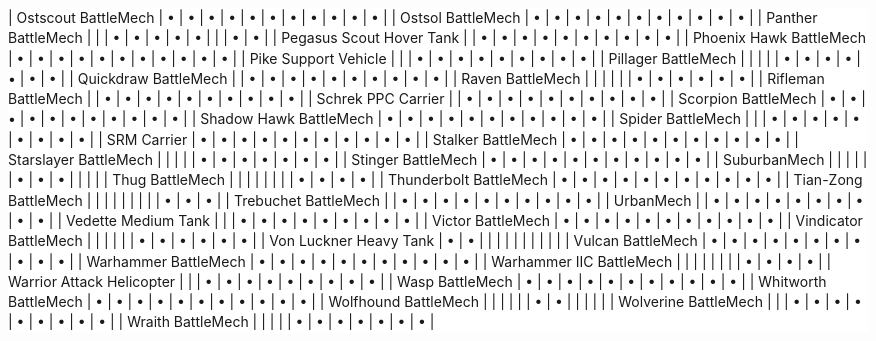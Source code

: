 | Ostscout BattleMech | • | • | • | • | • | • | • | • | • | • | • |
| Ostsol BattleMech | • | • | • | • | • | • | • | • | • | • | • |
| Panther BattleMech |   |   | • | • | • | • | • |   |   | • | • |
| Pegasus Scout Hover Tank |   | • | • | • | • | • | • | • | • | • | • |
| Phoenix Hawk BattleMech | • | • | • | • | • | • | • | • | • | • | • |
| Pike Support Vehicle |   |   | • | • | • | • | • | • | • | • | • |
| Pillager BattleMech |   |   |   |   | • | • | • | • | • | • | • |
| Quickdraw BattleMech |   | • | • | • | • | • | • | • | • | • | • |
| Raven BattleMech |   |   |   |   |   | • | • | • | • | • | • |
| Rifleman BattleMech |   | • | • | • | • | • | • | • | • | • | • |
| Schrek PPC Carrier |   | • | • | • | • | • | • | • | • | • | • |
| Scorpion BattleMech | • | • | • | • | • | • | • | • | • | • | • |
| Shadow Hawk BattleMech | • | • | • | • | • | • | • | • | • | • | • |
| Spider BattleMech |   |   | • | • | • | • | • | • | • | • | • |
| SRM Carrier | • | • | • | • | • | • | • | • | • | • | • |
| Stalker BattleMech | • | • | • | • | • | • | • | • | • | • | • |
| Starslayer BattleMech |   |   |   |   | • | • | • | • | • | • | • |
| Stinger BattleMech | • | • | • | • | • | • | • | • | • | • | • |
| SuburbanMech |   |   |   |   |   | • | • | • |   |   |   |
| Thug BattleMech |   |   |   |   |   |   |   | • | • | • | • |
| Thunderbolt BattleMech | • | • | • | • | • | • | • | • | • | • | • |
| Tian-Zong BattleMech |   |   |   |   |   |   |   |   | • | • | • |
| Trebuchet BattleMech |   | • | • | • | • | • | • | • | • | • | • |
| UrbanMech |   | • | • | • | • | • | • | • | • | • | • |
| Vedette Medium Tank |   |   | • | • | • | • | • | • | • | • | • |
| Victor BattleMech | • | • | • | • | • | • | • | • | • | • | • |
| Vindicator BattleMech |   |   |   |   |   | • | • | • | • | • | • |
| Von Luckner Heavy Tank | • | • |   |   |   |   |   |   |   |   |   |
| Vulcan BattleMech | • | • | • | • | • | • | • | • | • | • | • |
| Warhammer BattleMech | • | • | • | • | • | • | • | • | • | • | • |
| Warhammer IIC BattleMech |   |   |   |   |   |   |   | • | • | • | • |
| Warrior Attack Helicopter |   |   | • | • | • | • | • | • | • | • | • |
| Wasp BattleMech | • | • | • | • | • | • | • | • | • | • | • |
| Whitworth BattleMech | • | • | • | • | • | • | • | • | • | • | • |
| Wolfhound BattleMech |   |   |   |   |   | • | • |   |   |   |   |
| Wolverine BattleMech |   |   | • | • | • | • | • | • | • | • | • |
| Wraith BattleMech |   |   |   |   | • | • | • | • | • | • | • |